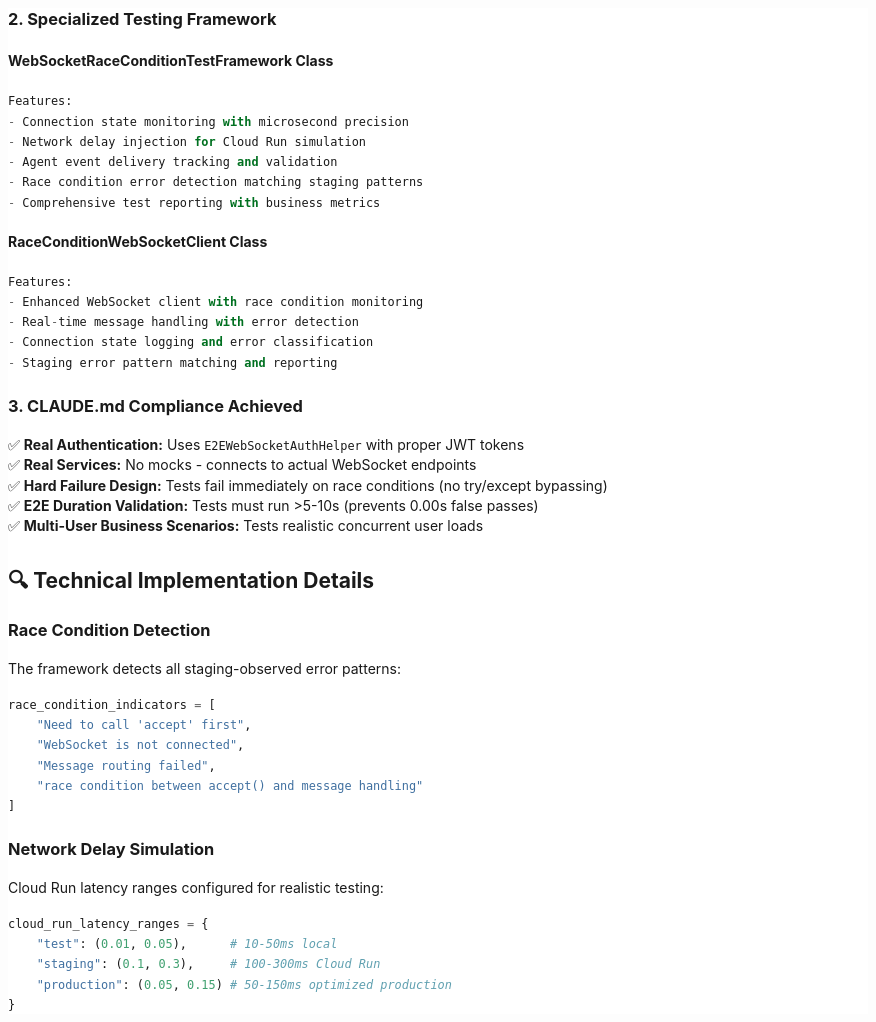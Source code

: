 ### 2. **Specialized Testing Framework**

#### **WebSocketRaceConditionTestFramework Class**
```python
Features:
- Connection state monitoring with microsecond precision
- Network delay injection for Cloud Run simulation
- Agent event delivery tracking and validation  
- Race condition error detection matching staging patterns
- Comprehensive test reporting with business metrics
```

#### **RaceConditionWebSocketClient Class**
```python
Features:
- Enhanced WebSocket client with race condition monitoring
- Real-time message handling with error detection
- Connection state logging and error classification
- Staging error pattern matching and reporting
```

### 3. **CLAUDE.md Compliance Achieved**

✅ **Real Authentication:** Uses `E2EWebSocketAuthHelper` with proper JWT tokens  
✅ **Real Services:** No mocks - connects to actual WebSocket endpoints  
✅ **Hard Failure Design:** Tests fail immediately on race conditions (no try/except bypassing)  
✅ **E2E Duration Validation:** Tests must run >5-10s (prevents 0.00s false passes)  
✅ **Multi-User Business Scenarios:** Tests realistic concurrent user loads

## 🔍 Technical Implementation Details

### **Race Condition Detection**
The framework detects all staging-observed error patterns:
```python
race_condition_indicators = [
    "Need to call 'accept' first",
    "WebSocket is not connected", 
    "Message routing failed",
    "race condition between accept() and message handling"
]
```

### **Network Delay Simulation**
Cloud Run latency ranges configured for realistic testing:
```python
cloud_run_latency_ranges = {
    "test": (0.01, 0.05),      # 10-50ms local
    "staging": (0.1, 0.3),     # 100-300ms Cloud Run  
    "production": (0.05, 0.15) # 50-150ms optimized production
}
```
